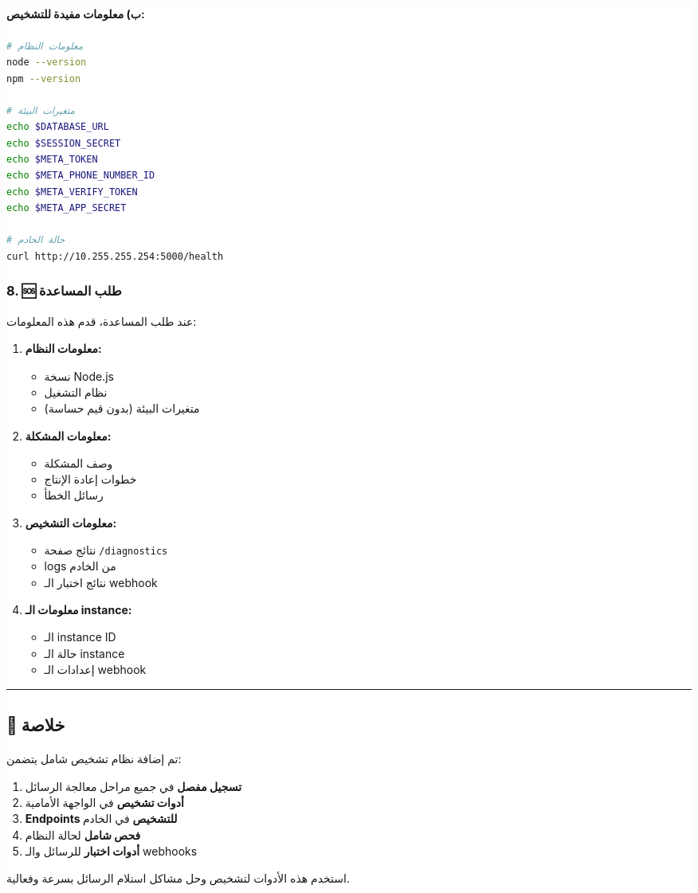 #### ب) **معلومات مفيدة للتشخيص:**
```bash
# معلومات النظام
node --version
npm --version

# متغيرات البيئة
echo $DATABASE_URL
echo $SESSION_SECRET
echo $META_TOKEN
echo $META_PHONE_NUMBER_ID
echo $META_VERIFY_TOKEN
echo $META_APP_SECRET

# حالة الخادم
curl http://10.255.255.254:5000/health
```

### 8. 🆘 طلب المساعدة

عند طلب المساعدة، قدم هذه المعلومات:

1. **معلومات النظام:**
   - نسخة Node.js
   - نظام التشغيل
   - متغيرات البيئة (بدون قيم حساسة)

2. **معلومات المشكلة:**
   - وصف المشكلة
   - خطوات إعادة الإنتاج
   - رسائل الخطأ

3. **معلومات التشخيص:**
   - نتائج صفحة `/diagnostics`
   - logs من الخادم
   - نتائج اختبار الـ webhook

4. **معلومات الـ instance:**
   - الـ instance ID
   - حالة الـ instance
   - إعدادات الـ webhook

---

## 🎯 خلاصة

تم إضافة نظام تشخيص شامل يتضمن:

1. **تسجيل مفصل** في جميع مراحل معالجة الرسائل
2. **أدوات تشخيص** في الواجهة الأمامية
3. **Endpoints للتشخيص** في الخادم
4. **فحص شامل** لحالة النظام
5. **أدوات اختبار** للرسائل والـ webhooks

استخدم هذه الأدوات لتشخيص وحل مشاكل استلام الرسائل بسرعة وفعالية.
